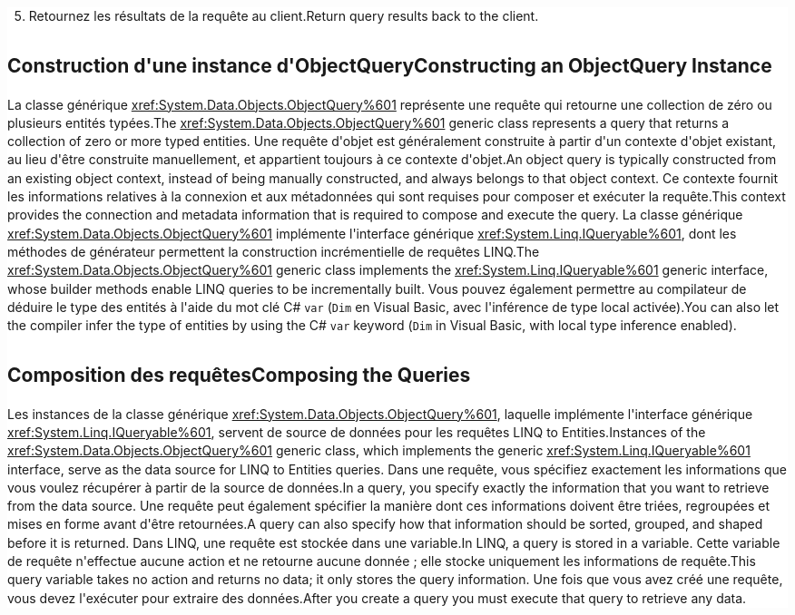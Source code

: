 5. <span data-ttu-id="f8a85-112">Retournez les résultats de la requête au client.</span><span class="sxs-lookup"><span data-stu-id="f8a85-112">Return query results back to the client.</span></span>  
  
## <a name="constructing-an-objectquery-instance"></a><span data-ttu-id="f8a85-113">Construction d'une instance d'ObjectQuery</span><span class="sxs-lookup"><span data-stu-id="f8a85-113">Constructing an ObjectQuery Instance</span></span>  
 <span data-ttu-id="f8a85-114">La classe générique <xref:System.Data.Objects.ObjectQuery%601> représente une requête qui retourne une collection de zéro ou plusieurs entités typées.</span><span class="sxs-lookup"><span data-stu-id="f8a85-114">The <xref:System.Data.Objects.ObjectQuery%601> generic class represents a query that returns a collection of zero or more typed entities.</span></span> <span data-ttu-id="f8a85-115">Une requête d'objet est généralement construite à partir d'un contexte d'objet existant, au lieu d'être construite manuellement, et appartient toujours à ce contexte d'objet.</span><span class="sxs-lookup"><span data-stu-id="f8a85-115">An object query is typically constructed from an existing object context, instead of being manually constructed, and always belongs to that object context.</span></span> <span data-ttu-id="f8a85-116">Ce contexte fournit les informations relatives à la connexion et aux métadonnées qui sont requises pour composer et exécuter la requête.</span><span class="sxs-lookup"><span data-stu-id="f8a85-116">This context provides the connection and metadata information that is required to compose and execute the query.</span></span> <span data-ttu-id="f8a85-117">La classe générique <xref:System.Data.Objects.ObjectQuery%601> implémente l'interface générique <xref:System.Linq.IQueryable%601>, dont les méthodes de générateur permettent la construction incrémentielle de requêtes LINQ.</span><span class="sxs-lookup"><span data-stu-id="f8a85-117">The <xref:System.Data.Objects.ObjectQuery%601> generic class implements the <xref:System.Linq.IQueryable%601> generic interface, whose builder methods enable LINQ queries to be incrementally built.</span></span> <span data-ttu-id="f8a85-118">Vous pouvez également permettre au compilateur de déduire le type des entités à l'aide du mot clé C# `var` (`Dim` en Visual Basic, avec l'inférence de type local activée).</span><span class="sxs-lookup"><span data-stu-id="f8a85-118">You can also let the compiler infer the type of entities by using the C# `var` keyword (`Dim` in Visual Basic, with local type inference enabled).</span></span>  
  
## <a name="composing-the-queries"></a><span data-ttu-id="f8a85-119">Composition des requêtes</span><span class="sxs-lookup"><span data-stu-id="f8a85-119">Composing the Queries</span></span>  
 <span data-ttu-id="f8a85-120">Les instances de la classe générique <xref:System.Data.Objects.ObjectQuery%601>, laquelle implémente l'interface générique <xref:System.Linq.IQueryable%601>, servent de source de données pour les requêtes LINQ to Entities.</span><span class="sxs-lookup"><span data-stu-id="f8a85-120">Instances of the <xref:System.Data.Objects.ObjectQuery%601> generic class, which implements the generic <xref:System.Linq.IQueryable%601> interface, serve as the data source for LINQ to Entities queries.</span></span> <span data-ttu-id="f8a85-121">Dans une requête, vous spécifiez exactement les informations que vous voulez récupérer à partir de la source de données.</span><span class="sxs-lookup"><span data-stu-id="f8a85-121">In a query, you specify exactly the information that you want to retrieve from the data source.</span></span> <span data-ttu-id="f8a85-122">Une requête peut également spécifier la manière dont ces informations doivent être triées, regroupées et mises en forme avant d'être retournées.</span><span class="sxs-lookup"><span data-stu-id="f8a85-122">A query can also specify how that information should be sorted, grouped, and shaped before it is returned.</span></span> <span data-ttu-id="f8a85-123">Dans LINQ, une requête est stockée dans une variable.</span><span class="sxs-lookup"><span data-stu-id="f8a85-123">In LINQ, a query is stored in a variable.</span></span> <span data-ttu-id="f8a85-124">Cette variable de requête n'effectue aucune action et ne retourne aucune donnée ; elle stocke uniquement les informations de requête.</span><span class="sxs-lookup"><span data-stu-id="f8a85-124">This query variable takes no action and returns no data; it only stores the query information.</span></span> <span data-ttu-id="f8a85-125">Une fois que vous avez créé une requête, vous devez l'exécuter pour extraire des données.</span><span class="sxs-lookup"><span data-stu-id="f8a85-125">After you create a query you must execute that query to retrieve any data.</span></span>  
  